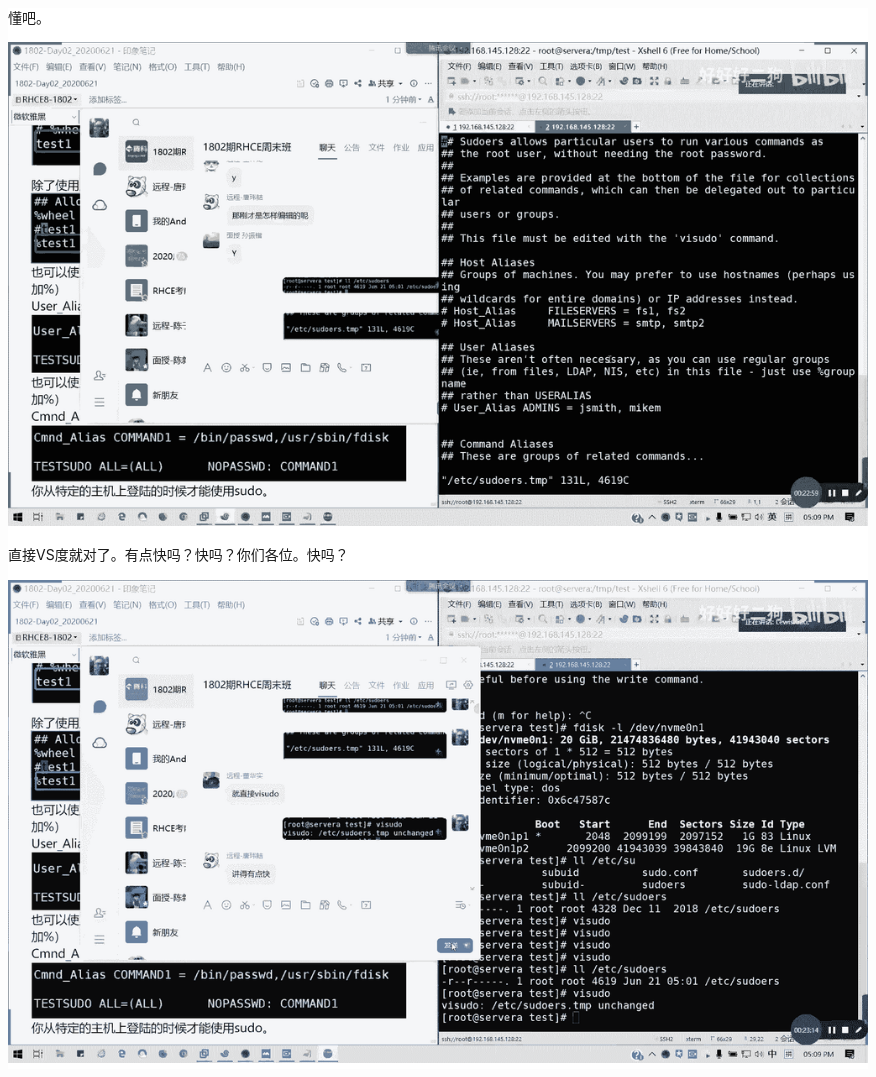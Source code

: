 懂吧。

![](img/bda912ee54906b8f240727f8616b6d98_56.png)

直接VS度就对了。有点快吗？快吗？你们各位。快吗？

![](img/bda912ee54906b8f240727f8616b6d98_58.png)
